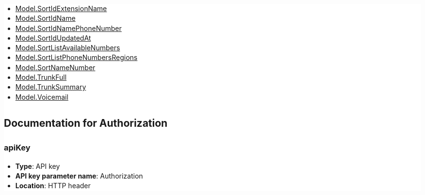  - [Model.SortIdExtensionName](docs/SortIdExtensionName.md)
 - [Model.SortIdName](docs/SortIdName.md)
 - [Model.SortIdNamePhoneNumber](docs/SortIdNamePhoneNumber.md)
 - [Model.SortIdUpdatedAt](docs/SortIdUpdatedAt.md)
 - [Model.SortListAvailableNumbers](docs/SortListAvailableNumbers.md)
 - [Model.SortListPhoneNumbersRegions](docs/SortListPhoneNumbersRegions.md)
 - [Model.SortNameNumber](docs/SortNameNumber.md)
 - [Model.TrunkFull](docs/TrunkFull.md)
 - [Model.TrunkSummary](docs/TrunkSummary.md)
 - [Model.Voicemail](docs/Voicemail.md)


## Documentation for Authorization

### apiKey

- **Type**: API key
- **API key parameter name**: Authorization
- **Location**: HTTP header

